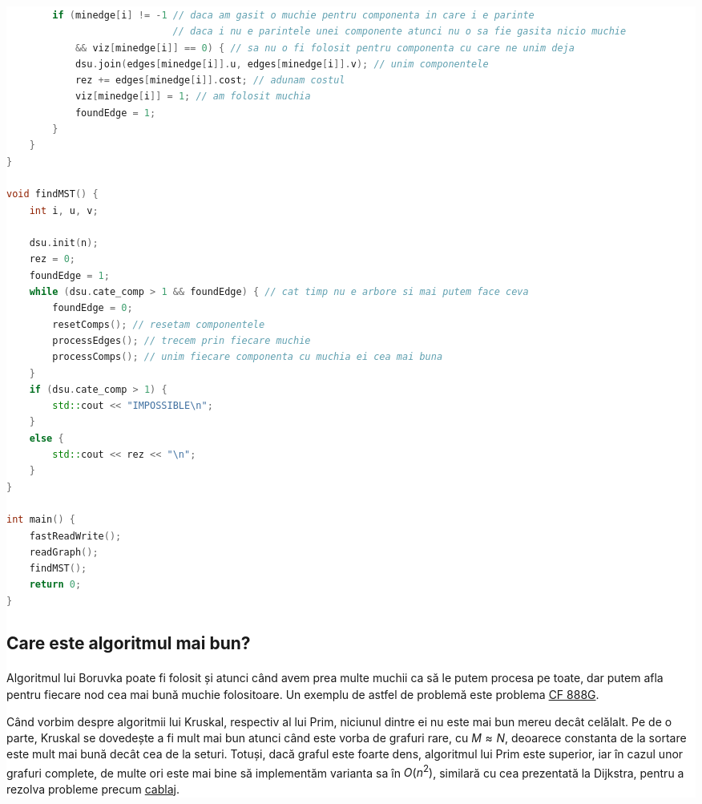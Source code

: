 ```cpp
        if (minedge[i] != -1 // daca am gasit o muchie pentru componenta in care i e parinte
                             // daca i nu e parintele unei componente atunci nu o sa fie gasita nicio muchie
            && viz[minedge[i]] == 0) { // sa nu o fi folosit pentru componenta cu care ne unim deja
            dsu.join(edges[minedge[i]].u, edges[minedge[i]].v); // unim componentele
            rez += edges[minedge[i]].cost; // adunam costul
            viz[minedge[i]] = 1; // am folosit muchia
            foundEdge = 1;
        }
    }
}
 
void findMST() {
    int i, u, v;
    
    dsu.init(n);
    rez = 0;
    foundEdge = 1;
    while (dsu.cate_comp > 1 && foundEdge) { // cat timp nu e arbore si mai putem face ceva
        foundEdge = 0;
        resetComps(); // resetam componentele
        processEdges(); // trecem prin fiecare muchie
        processComps(); // unim fiecare componenta cu muchia ei cea mai buna
    }
    if (dsu.cate_comp > 1) {
        std::cout << "IMPOSSIBLE\n";
    }
    else {
        std::cout << rez << "\n";
    }
}
 
int main() {
    fastReadWrite();
    readGraph();
    findMST();
    return 0;
}
```

## Care este algoritmul mai bun?

Algoritmul lui Boruvka poate fi folosit și atunci când avem prea multe muchii ca
să le putem procesa pe toate, dar putem afla pentru fiecare nod cea mai bună
muchie folositoare. Un exemplu de astfel de problemă este problema [CF
888G](https://codeforces.com/problemset/problem/888/G).

Când vorbim despre algoritmii lui Kruskal, respectiv al lui Prim, niciunul
dintre ei nu este mai bun mereu decât celălalt. Pe de o parte, Kruskal se
dovedește a fi mult mai bun atunci când este vorba de grafuri rare, cu $M
\approx N$, deoarece constanta de la sortare este mult mai bună decât cea de la
seturi. Totuși, dacă graful este foarte dens, algoritmul lui Prim este superior,
iar în cazul unor grafuri complete, de multe ori este mai bine să implementăm
varianta sa în $O(n^2)$, similară cu cea prezentată la Dijkstra, pentru a
rezolva probleme precum [cablaj](https://www.infoarena.ro/problema/cablaj).
